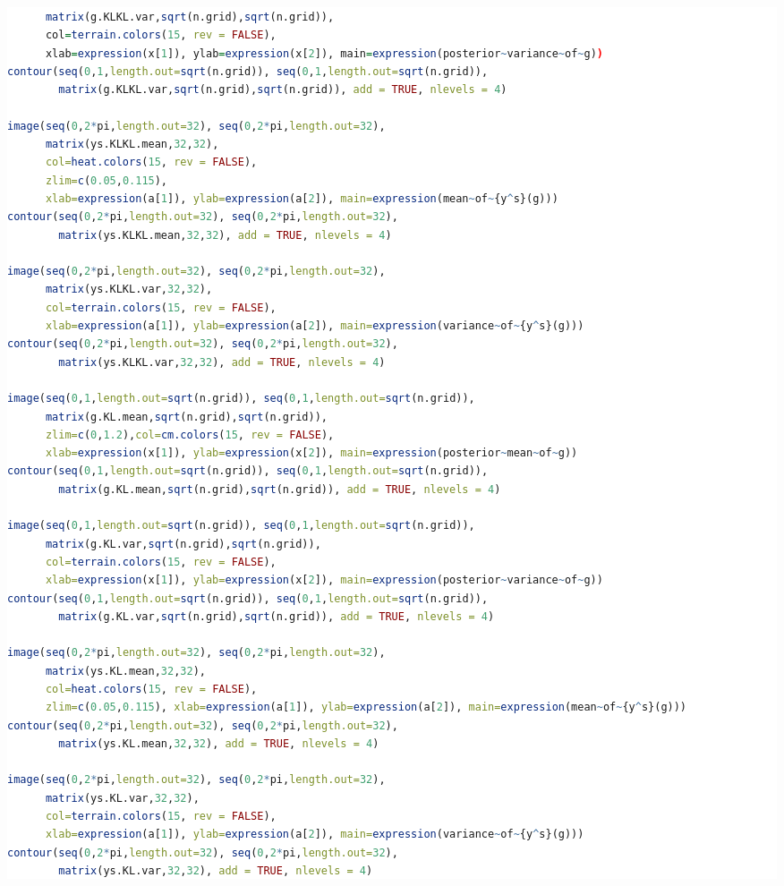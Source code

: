 ``` r
      matrix(g.KLKL.var,sqrt(n.grid),sqrt(n.grid)),
      col=terrain.colors(15, rev = FALSE),
      xlab=expression(x[1]), ylab=expression(x[2]), main=expression(posterior~variance~of~g))
contour(seq(0,1,length.out=sqrt(n.grid)), seq(0,1,length.out=sqrt(n.grid)),
        matrix(g.KLKL.var,sqrt(n.grid),sqrt(n.grid)), add = TRUE, nlevels = 4)

image(seq(0,2*pi,length.out=32), seq(0,2*pi,length.out=32),
      matrix(ys.KLKL.mean,32,32),
      col=heat.colors(15, rev = FALSE),
      zlim=c(0.05,0.115), 
      xlab=expression(a[1]), ylab=expression(a[2]), main=expression(mean~of~{y^s}(g)))
contour(seq(0,2*pi,length.out=32), seq(0,2*pi,length.out=32),
        matrix(ys.KLKL.mean,32,32), add = TRUE, nlevels = 4)

image(seq(0,2*pi,length.out=32), seq(0,2*pi,length.out=32),
      matrix(ys.KLKL.var,32,32),
      col=terrain.colors(15, rev = FALSE),
      xlab=expression(a[1]), ylab=expression(a[2]), main=expression(variance~of~{y^s}(g)))
contour(seq(0,2*pi,length.out=32), seq(0,2*pi,length.out=32),
        matrix(ys.KLKL.var,32,32), add = TRUE, nlevels = 4)

image(seq(0,1,length.out=sqrt(n.grid)), seq(0,1,length.out=sqrt(n.grid)),
      matrix(g.KL.mean,sqrt(n.grid),sqrt(n.grid)),
      zlim=c(0,1.2),col=cm.colors(15, rev = FALSE),
      xlab=expression(x[1]), ylab=expression(x[2]), main=expression(posterior~mean~of~g))
contour(seq(0,1,length.out=sqrt(n.grid)), seq(0,1,length.out=sqrt(n.grid)),
        matrix(g.KL.mean,sqrt(n.grid),sqrt(n.grid)), add = TRUE, nlevels = 4)

image(seq(0,1,length.out=sqrt(n.grid)), seq(0,1,length.out=sqrt(n.grid)),
      matrix(g.KL.var,sqrt(n.grid),sqrt(n.grid)),
      col=terrain.colors(15, rev = FALSE),
      xlab=expression(x[1]), ylab=expression(x[2]), main=expression(posterior~variance~of~g))
contour(seq(0,1,length.out=sqrt(n.grid)), seq(0,1,length.out=sqrt(n.grid)),
        matrix(g.KL.var,sqrt(n.grid),sqrt(n.grid)), add = TRUE, nlevels = 4)

image(seq(0,2*pi,length.out=32), seq(0,2*pi,length.out=32),
      matrix(ys.KL.mean,32,32),
      col=heat.colors(15, rev = FALSE),
      zlim=c(0.05,0.115), xlab=expression(a[1]), ylab=expression(a[2]), main=expression(mean~of~{y^s}(g)))
contour(seq(0,2*pi,length.out=32), seq(0,2*pi,length.out=32),
        matrix(ys.KL.mean,32,32), add = TRUE, nlevels = 4)

image(seq(0,2*pi,length.out=32), seq(0,2*pi,length.out=32),
      matrix(ys.KL.var,32,32),
      col=terrain.colors(15, rev = FALSE),
      xlab=expression(a[1]), ylab=expression(a[2]), main=expression(variance~of~{y^s}(g)))
contour(seq(0,2*pi,length.out=32), seq(0,2*pi,length.out=32),
        matrix(ys.KL.var,32,32), add = TRUE, nlevels = 4)
```
